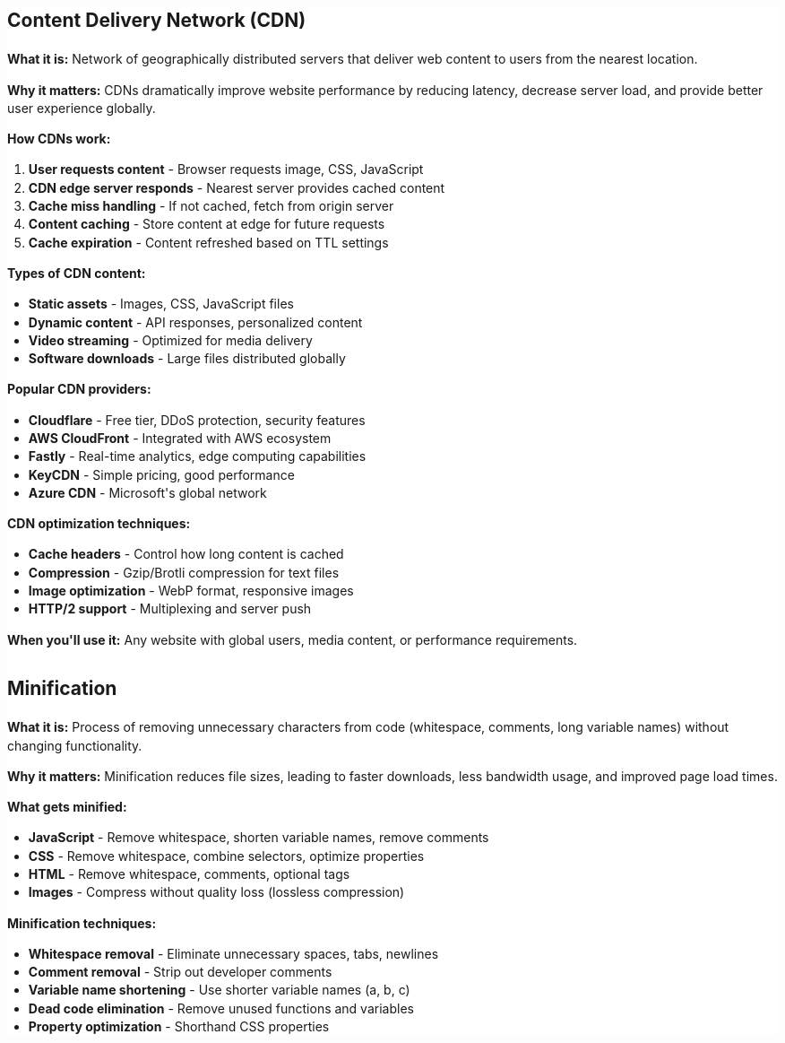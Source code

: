 ## Content Delivery Network (CDN)

**What it is:** Network of geographically distributed servers that deliver web content to users from the nearest location.

**Why it matters:** CDNs dramatically improve website performance by reducing latency, decrease server load, and provide better user experience globally.

**How CDNs work:**
1. **User requests content** - Browser requests image, CSS, JavaScript
2. **CDN edge server responds** - Nearest server provides cached content
3. **Cache miss handling** - If not cached, fetch from origin server
4. **Content caching** - Store content at edge for future requests
5. **Cache expiration** - Content refreshed based on TTL settings

**Types of CDN content:**
- **Static assets** - Images, CSS, JavaScript files
- **Dynamic content** - API responses, personalized content
- **Video streaming** - Optimized for media delivery
- **Software downloads** - Large files distributed globally

**Popular CDN providers:**
- **Cloudflare** - Free tier, DDoS protection, security features
- **AWS CloudFront** - Integrated with AWS ecosystem
- **Fastly** - Real-time analytics, edge computing capabilities
- **KeyCDN** - Simple pricing, good performance
- **Azure CDN** - Microsoft's global network

**CDN optimization techniques:**
- **Cache headers** - Control how long content is cached
- **Compression** - Gzip/Brotli compression for text files
- **Image optimization** - WebP format, responsive images
- **HTTP/2 support** - Multiplexing and server push

**When you'll use it:** Any website with global users, media content, or performance requirements.

## Minification

**What it is:** Process of removing unnecessary characters from code (whitespace, comments, long variable names) without changing functionality.

**Why it matters:** Minification reduces file sizes, leading to faster downloads, less bandwidth usage, and improved page load times.

**What gets minified:**
- **JavaScript** - Remove whitespace, shorten variable names, remove comments
- **CSS** - Remove whitespace, combine selectors, optimize properties
- **HTML** - Remove whitespace, comments, optional tags
- **Images** - Compress without quality loss (lossless compression)

**Minification techniques:**
- **Whitespace removal** - Eliminate unnecessary spaces, tabs, newlines
- **Comment removal** - Strip out developer comments
- **Variable name shortening** - Use shorter variable names (a, b, c)
- **Dead code elimination** - Remove unused functions and variables
- **Property optimization** - Shorthand CSS properties
